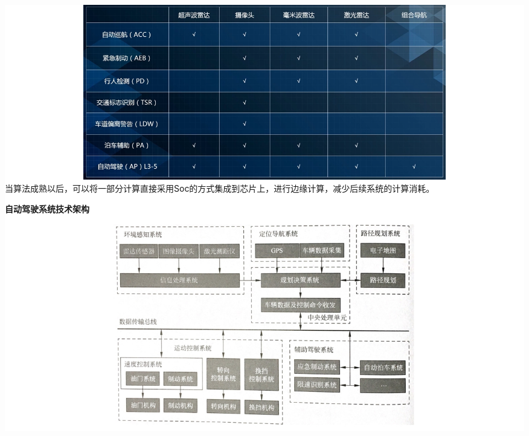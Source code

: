 <div align=center><img src=./assets/figs/av_sensor.png width=600></div>
当算法成熟以后，可以将一部分计算直接采用Soc的方式集成到芯片上，进行边缘计算，减少后续系统的计算消耗。

**自动驾驶系统技术架构**
<div align=center><img src=./assets/figs/av_system.png width=500></div>

